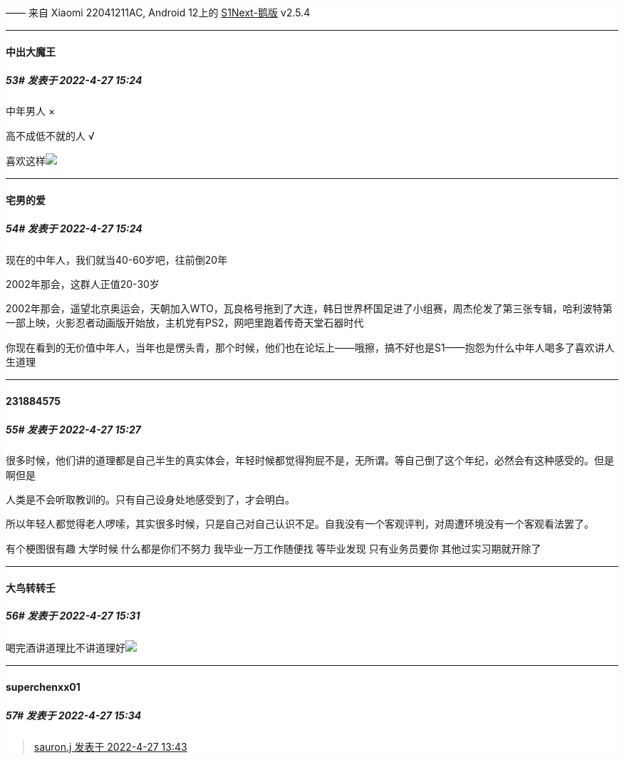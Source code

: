 —— 来自 Xiaomi 22041211AC, Android 12上的 [S1Next-鹅版](https://github.com/ykrank/S1-Next/releases) v2.5.4

*****

####  中出大魔王  
##### 53#       发表于 2022-4-27 15:24

中年男人 ×

高不成低不就的人 √

喜欢这样<img src="https://static.saraba1st.com/image/smiley/face2017/066.png" referrerpolicy="no-referrer">

*****

####  宅男的爱  
##### 54#       发表于 2022-4-27 15:24

现在的中年人，我们就当40-60岁吧，往前倒20年

2002年那会，这群人正值20-30岁

2002年那会，遥望北京奥运会，天朝加入WTO，瓦良格号拖到了大连，韩日世界杯国足进了小组赛，周杰伦发了第三张专辑，哈利波特第一部上映，火影忍者动画版开始放，主机党有PS2，网吧里跑着传奇天堂石器时代

你现在看到的无价值中年人，当年也是愣头青，那个时候，他们也在论坛上——哦擦，搞不好也是S1——抱怨为什么中年人喝多了喜欢讲人生道理

*****

####  231884575  
##### 55#       发表于 2022-4-27 15:27

很多时候，他们讲的道理都是自己半生的真实体会，年轻时候都觉得狗屁不是，无所谓。等自己倒了这个年纪，必然会有这种感受的。但是啊但是

人类是不会听取教训的。只有自己设身处地感受到了，才会明白。

所以年轻人都觉得老人啰嗦，其实很多时候，只是自己对自己认识不足。自我没有一个客观评判，对周遭环境没有一个客观看法罢了。

有个梗图很有趣 大学时候 什么都是你们不努力 我毕业一万工作随便找 等毕业发现 只有业务员要你 其他过实习期就开除了

*****

####  大鸟转转壬  
##### 56#       发表于 2022-4-27 15:31

喝完酒讲道理比不讲道理好<img src="https://static.saraba1st.com/image/smiley/face2017/066.png" referrerpolicy="no-referrer">

*****

####  superchenxx01  
##### 57#       发表于 2022-4-27 15:34

<blockquote><a href="httphttps://bbs.saraba1st.com/2b/forum.php?mod=redirect&amp;goto=findpost&amp;pid=55604704&amp;ptid=2066642" target="_blank">sauron.j 发表于 2022-4-27 13:43</a>
